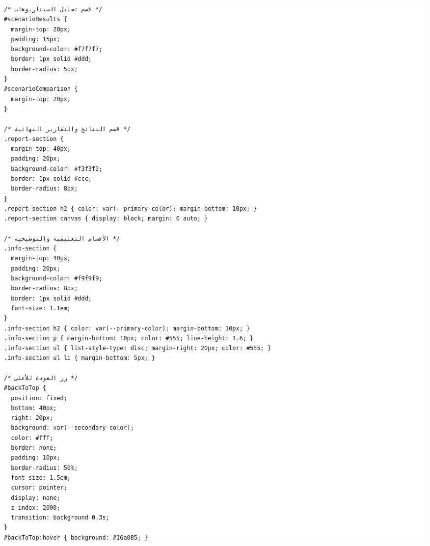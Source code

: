     /* قسم تحليل السيناريوهات */
    #scenarioResults {
      margin-top: 20px;
      padding: 15px;
      background-color: #f7f7f7;
      border: 1px solid #ddd;
      border-radius: 5px;
    }
    #scenarioComparison {
      margin-top: 20px;
    }
    
    /* قسم النتائج والتقارير النهائية */
    .report-section {
      margin-top: 40px;
      padding: 20px;
      background-color: #f3f3f3;
      border: 1px solid #ccc;
      border-radius: 8px;
    }
    .report-section h2 { color: var(--primary-color); margin-bottom: 10px; }
    .report-section canvas { display: block; margin: 0 auto; }
    
    /* الأقسام التعليمية والتوضيحية */
    .info-section {
      margin-top: 40px;
      padding: 20px;
      background-color: #f9f9f9;
      border-radius: 8px;
      border: 1px solid #ddd;
      font-size: 1.1em;
    }
    .info-section h2 { color: var(--primary-color); margin-bottom: 10px; }
    .info-section p { margin-bottom: 10px; color: #555; line-height: 1.6; }
    .info-section ul { list-style-type: disc; margin-right: 20px; color: #555; }
    .info-section ul li { margin-bottom: 5px; }
    
    /* زر العودة للأعلى */
    #backToTop {
      position: fixed;
      bottom: 40px;
      right: 20px;
      background: var(--secondary-color);
      color: #fff;
      border: none;
      padding: 10px;
      border-radius: 50%;
      font-size: 1.5em;
      cursor: pointer;
      display: none;
      z-index: 2000;
      transition: background 0.3s;
    }
    #backToTop:hover { background: #16a085; }
    